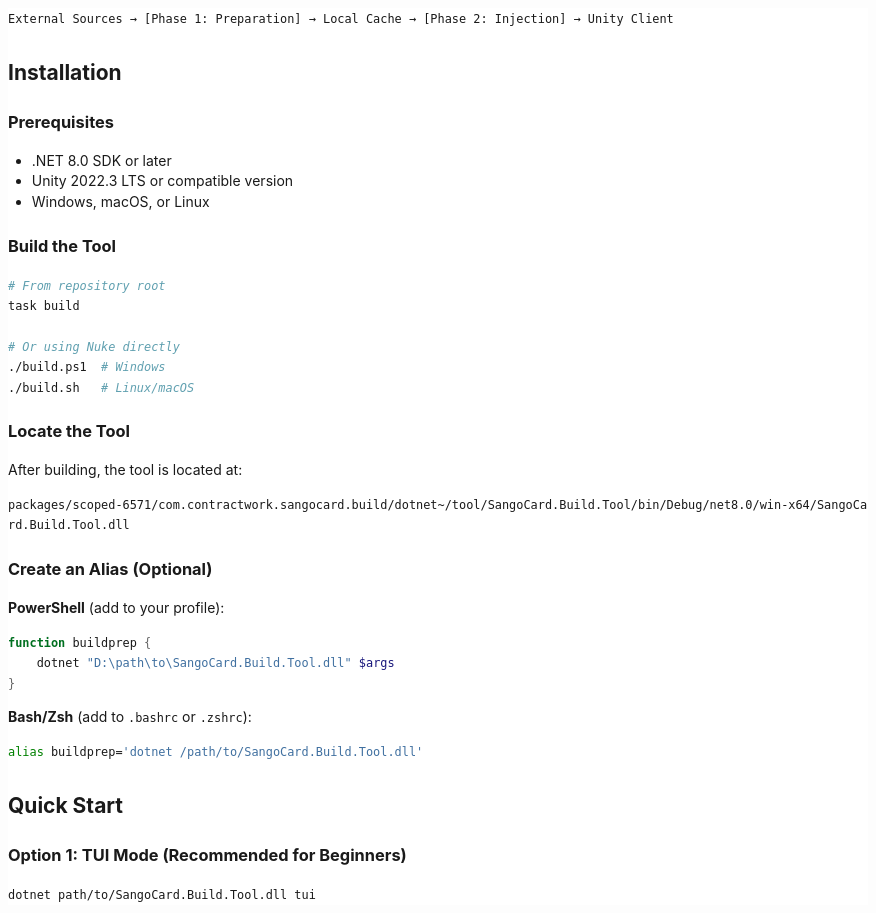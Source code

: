 ```text
External Sources → [Phase 1: Preparation] → Local Cache → [Phase 2: Injection] → Unity Client
```

## Installation

### Prerequisites

- .NET 8.0 SDK or later
- Unity 2022.3 LTS or compatible version
- Windows, macOS, or Linux

### Build the Tool

```bash
# From repository root
task build

# Or using Nuke directly
./build.ps1  # Windows
./build.sh   # Linux/macOS
```

### Locate the Tool

After building, the tool is located at:

```text
packages/scoped-6571/com.contractwork.sangocard.build/dotnet~/tool/SangoCard.Build.Tool/bin/Debug/net8.0/win-x64/SangoCard.Build.Tool.dll
```

### Create an Alias (Optional)

**PowerShell** (add to your profile):

```powershell
function buildprep {
    dotnet "D:\path\to\SangoCard.Build.Tool.dll" $args
}
```

**Bash/Zsh** (add to `.bashrc` or `.zshrc`):

```bash
alias buildprep='dotnet /path/to/SangoCard.Build.Tool.dll'
```

## Quick Start

### Option 1: TUI Mode (Recommended for Beginners)

```bash
dotnet path/to/SangoCard.Build.Tool.dll tui
```
